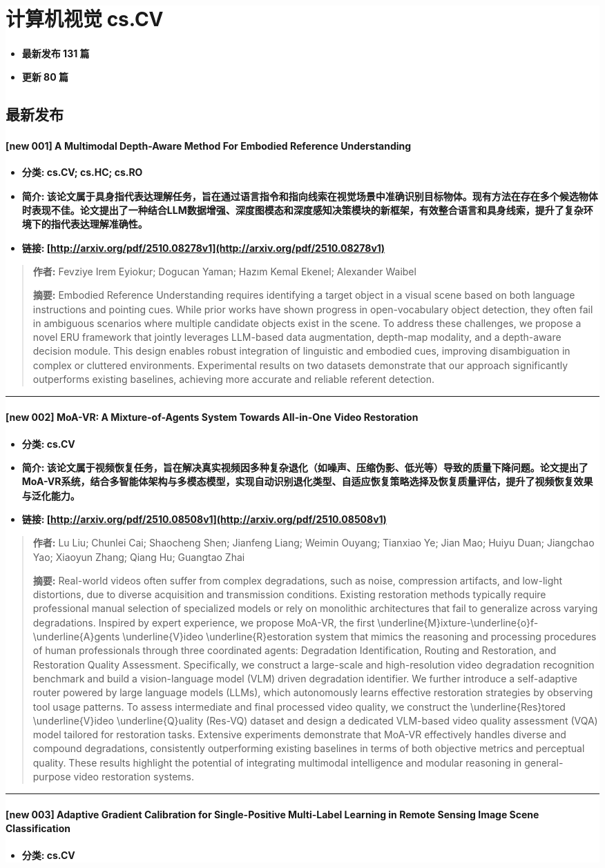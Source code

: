 # 计算机视觉 cs.CV

- **最新发布 131 篇**

- **更新 80 篇**

## 最新发布

#### [new 001] A Multimodal Depth-Aware Method For Embodied Reference Understanding
- **分类: cs.CV; cs.HC; cs.RO**

- **简介: 该论文属于具身指代表达理解任务，旨在通过语言指令和指向线索在视觉场景中准确识别目标物体。现有方法在存在多个候选物体时表现不佳。论文提出了一种结合LLM数据增强、深度图模态和深度感知决策模块的新框架，有效整合语言和具身线索，提升了复杂环境下的指代表达理解准确性。**

- **链接: [http://arxiv.org/pdf/2510.08278v1](http://arxiv.org/pdf/2510.08278v1)**

> **作者:** Fevziye Irem Eyiokur; Dogucan Yaman; Hazım Kemal Ekenel; Alexander Waibel
>
> **摘要:** Embodied Reference Understanding requires identifying a target object in a visual scene based on both language instructions and pointing cues. While prior works have shown progress in open-vocabulary object detection, they often fail in ambiguous scenarios where multiple candidate objects exist in the scene. To address these challenges, we propose a novel ERU framework that jointly leverages LLM-based data augmentation, depth-map modality, and a depth-aware decision module. This design enables robust integration of linguistic and embodied cues, improving disambiguation in complex or cluttered environments. Experimental results on two datasets demonstrate that our approach significantly outperforms existing baselines, achieving more accurate and reliable referent detection.
>
---
#### [new 002] MoA-VR: A Mixture-of-Agents System Towards All-in-One Video Restoration
- **分类: cs.CV**

- **简介: 该论文属于视频恢复任务，旨在解决真实视频因多种复杂退化（如噪声、压缩伪影、低光等）导致的质量下降问题。论文提出了MoA-VR系统，结合多智能体架构与多模态模型，实现自动识别退化类型、自适应恢复策略选择及恢复质量评估，提升了视频恢复效果与泛化能力。**

- **链接: [http://arxiv.org/pdf/2510.08508v1](http://arxiv.org/pdf/2510.08508v1)**

> **作者:** Lu Liu; Chunlei Cai; Shaocheng Shen; Jianfeng Liang; Weimin Ouyang; Tianxiao Ye; Jian Mao; Huiyu Duan; Jiangchao Yao; Xiaoyun Zhang; Qiang Hu; Guangtao Zhai
>
> **摘要:** Real-world videos often suffer from complex degradations, such as noise, compression artifacts, and low-light distortions, due to diverse acquisition and transmission conditions. Existing restoration methods typically require professional manual selection of specialized models or rely on monolithic architectures that fail to generalize across varying degradations. Inspired by expert experience, we propose MoA-VR, the first \underline{M}ixture-\underline{o}f-\underline{A}gents \underline{V}ideo \underline{R}estoration system that mimics the reasoning and processing procedures of human professionals through three coordinated agents: Degradation Identification, Routing and Restoration, and Restoration Quality Assessment. Specifically, we construct a large-scale and high-resolution video degradation recognition benchmark and build a vision-language model (VLM) driven degradation identifier. We further introduce a self-adaptive router powered by large language models (LLMs), which autonomously learns effective restoration strategies by observing tool usage patterns. To assess intermediate and final processed video quality, we construct the \underline{Res}tored \underline{V}ideo \underline{Q}uality (Res-VQ) dataset and design a dedicated VLM-based video quality assessment (VQA) model tailored for restoration tasks. Extensive experiments demonstrate that MoA-VR effectively handles diverse and compound degradations, consistently outperforming existing baselines in terms of both objective metrics and perceptual quality. These results highlight the potential of integrating multimodal intelligence and modular reasoning in general-purpose video restoration systems.
>
---
#### [new 003] Adaptive Gradient Calibration for Single-Positive Multi-Label Learning in Remote Sensing Image Scene Classification
- **分类: cs.CV**